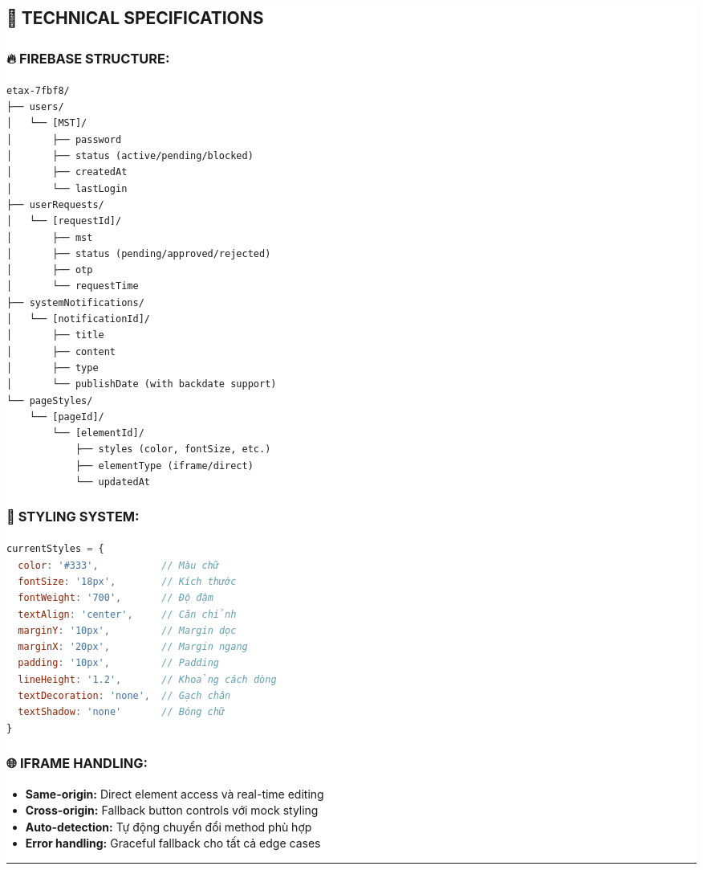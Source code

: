 
## 🔧 **TECHNICAL SPECIFICATIONS**

### 🔥 **FIREBASE STRUCTURE:**
```
etax-7fbf8/
├── users/
│   └── [MST]/
│       ├── password
│       ├── status (active/pending/blocked)
│       ├── createdAt
│       └── lastLogin
├── userRequests/
│   └── [requestId]/
│       ├── mst
│       ├── status (pending/approved/rejected)
│       ├── otp
│       └── requestTime
├── systemNotifications/
│   └── [notificationId]/
│       ├── title
│       ├── content
│       ├── type
│       └── publishDate (with backdate support)
└── pageStyles/
    └── [pageId]/
        └── [elementId]/
            ├── styles (color, fontSize, etc.)
            ├── elementType (iframe/direct)
            └── updatedAt
```

### 🎨 **STYLING SYSTEM:**
```javascript
currentStyles = {
  color: '#333',           // Màu chữ
  fontSize: '18px',        // Kích thước
  fontWeight: '700',       // Độ đậm
  textAlign: 'center',     // Căn chỉnh
  marginY: '10px',         // Margin dọc
  marginX: '20px',         // Margin ngang  
  padding: '10px',         // Padding
  lineHeight: '1.2',       // Khoảng cách dòng
  textDecoration: 'none',  // Gạch chân
  textShadow: 'none'       // Bóng chữ
}
```

### 🌐 **IFRAME HANDLING:**
- **Same-origin:** Direct element access và real-time editing
- **Cross-origin:** Fallback button controls với mock styling
- **Auto-detection:** Tự động chuyển đổi method phù hợp
- **Error handling:** Graceful fallback cho tất cả edge cases

---